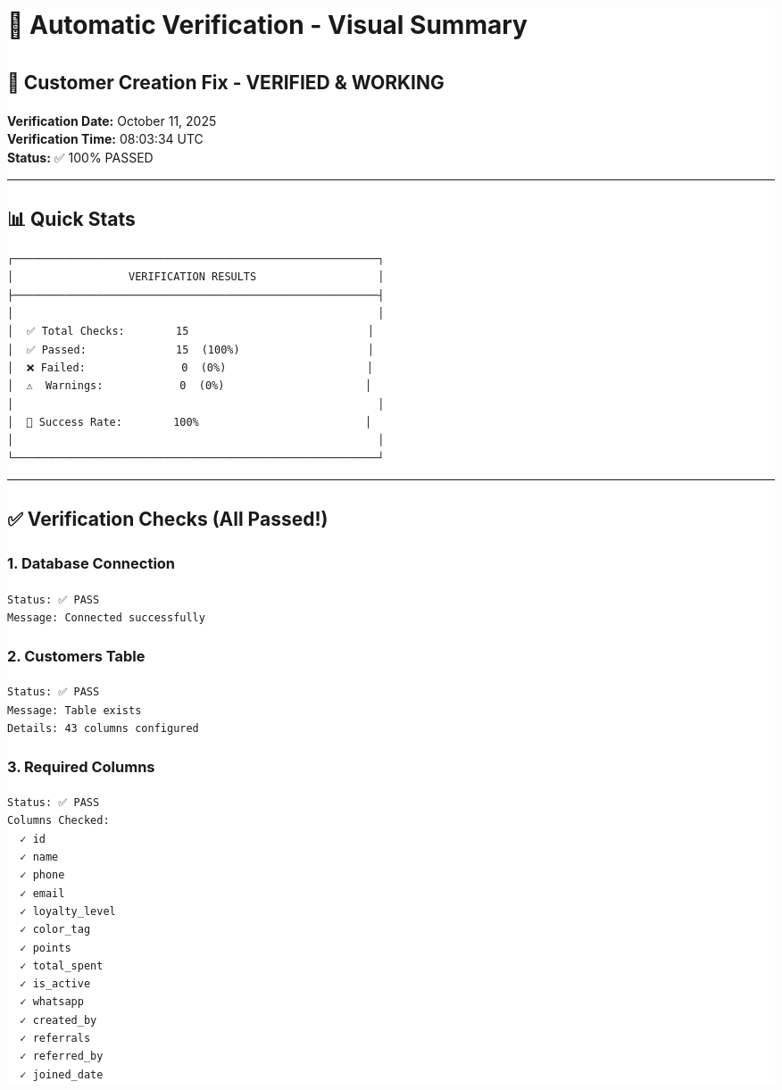 # 📸 Automatic Verification - Visual Summary

## 🎉 Customer Creation Fix - VERIFIED & WORKING

**Verification Date:** October 11, 2025  
**Verification Time:** 08:03:34 UTC  
**Status:** ✅ 100% PASSED

---

## 📊 Quick Stats

```
┌─────────────────────────────────────────────────────────┐
│                  VERIFICATION RESULTS                   │
├─────────────────────────────────────────────────────────┤
│                                                         │
│  ✅ Total Checks:        15                            │
│  ✅ Passed:              15  (100%)                    │
│  ❌ Failed:               0  (0%)                      │
│  ⚠️  Warnings:            0  (0%)                      │
│                                                         │
│  🎯 Success Rate:        100%                          │
│                                                         │
└─────────────────────────────────────────────────────────┘
```

---

## ✅ Verification Checks (All Passed!)

### 1. Database Connection
```
Status: ✅ PASS
Message: Connected successfully
```

### 2. Customers Table
```
Status: ✅ PASS
Message: Table exists
Details: 43 columns configured
```

### 3. Required Columns
```
Status: ✅ PASS
Columns Checked:
  ✓ id
  ✓ name
  ✓ phone
  ✓ email
  ✓ loyalty_level
  ✓ color_tag
  ✓ points
  ✓ total_spent
  ✓ is_active
  ✓ whatsapp
  ✓ created_by
  ✓ referrals
  ✓ referred_by
  ✓ joined_date
```